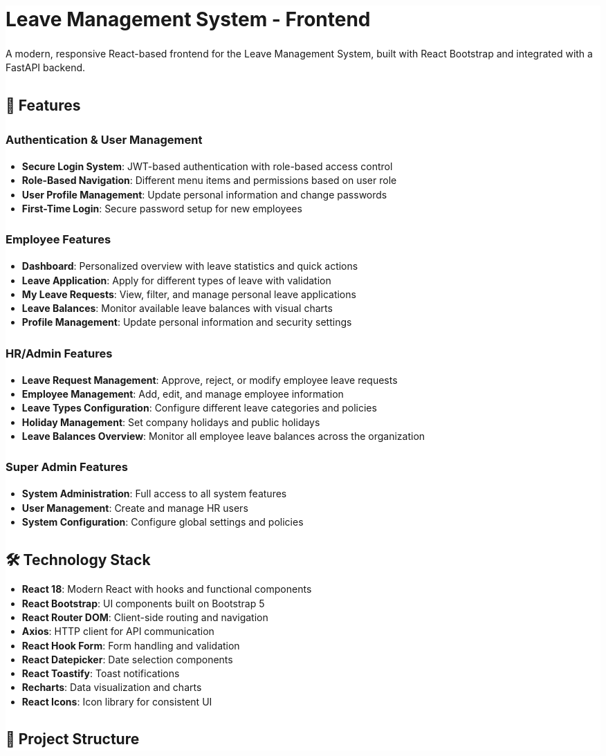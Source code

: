 # Leave Management System - Frontend

A modern, responsive React-based frontend for the Leave Management System, built with React Bootstrap and integrated with a FastAPI backend.

## 🚀 Features

### **Authentication & User Management**

- **Secure Login System**: JWT-based authentication with role-based access control
- **Role-Based Navigation**: Different menu items and permissions based on user role
- **User Profile Management**: Update personal information and change passwords
- **First-Time Login**: Secure password setup for new employees

### **Employee Features**

- **Dashboard**: Personalized overview with leave statistics and quick actions
- **Leave Application**: Apply for different types of leave with validation
- **My Leave Requests**: View, filter, and manage personal leave applications
- **Leave Balances**: Monitor available leave balances with visual charts
- **Profile Management**: Update personal information and security settings

### **HR/Admin Features**

- **Leave Request Management**: Approve, reject, or modify employee leave requests
- **Employee Management**: Add, edit, and manage employee information
- **Leave Types Configuration**: Configure different leave categories and policies
- **Holiday Management**: Set company holidays and public holidays
- **Leave Balances Overview**: Monitor all employee leave balances across the organization

### **Super Admin Features**

- **System Administration**: Full access to all system features
- **User Management**: Create and manage HR users
- **System Configuration**: Configure global settings and policies

## 🛠️ Technology Stack

- **React 18**: Modern React with hooks and functional components
- **React Bootstrap**: UI components built on Bootstrap 5
- **React Router DOM**: Client-side routing and navigation
- **Axios**: HTTP client for API communication
- **React Hook Form**: Form handling and validation
- **React Datepicker**: Date selection components
- **React Toastify**: Toast notifications
- **Recharts**: Data visualization and charts
- **React Icons**: Icon library for consistent UI

## 📁 Project Structure
